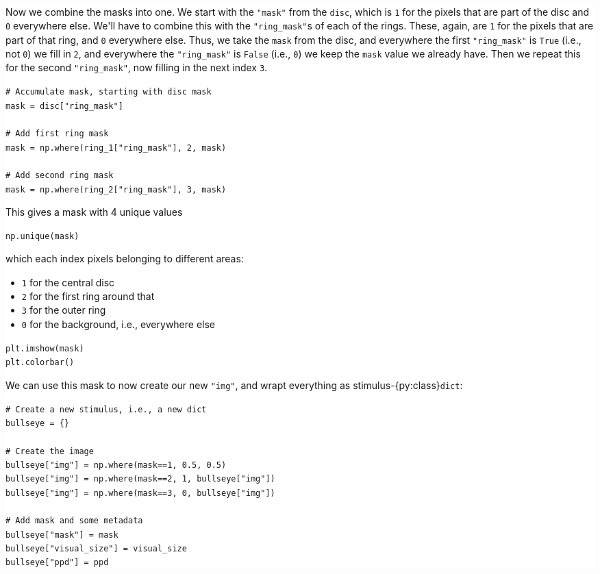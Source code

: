 Now we combine the masks into one.
We start with the `"mask"` from the `disc`,
which is `1` for the pixels that are part of the disc
and `0` everywhere else.
We'll have to combine this with the `"ring_mask"`s of each of the rings.
These, again, are `1` for the pixels that are part of that ring,
and `0` everywhere else.
Thus, we take the `mask` from the disc,
and everywhere the first `"ring_mask"` is `True` (i.e., not `0`) we fill in `2`,
and everywhere the `"ring_mask"` is `False` (i.e., `0`)
we keep the `mask` value we already have.
Then we repeat this for the second `"ring_mask"`,
now filling in the next index `3`.

```{code-cell}
# Accumulate mask, starting with disc mask
mask = disc["ring_mask"]

# Add first ring mask
mask = np.where(ring_1["ring_mask"], 2, mask)

# Add second ring mask
mask = np.where(ring_2["ring_mask"], 3, mask)
```

This gives a mask with 4 unique values
```{code-cell}
np.unique(mask)
```
which each index pixels belonging to different areas:
- `1` for the central disc
- `2` for the first ring around that
- `3` for the outer ring
- `0` for the background, i.e., everywhere else

```{code-cell}
plt.imshow(mask)
plt.colorbar()
```

We can use this mask to now create our new `"img"`,
and wrapt everything as stimulus-{py:class}`dict`:

```{code-cell}
# Create a new stimulus, i.e., a new dict
bullseye = {}

# Create the image
bullseye["img"] = np.where(mask==1, 0.5, 0.5)
bullseye["img"] = np.where(mask==2, 1, bullseye["img"])
bullseye["img"] = np.where(mask==3, 0, bullseye["img"])

# Add mask and some metadata
bullseye["mask"] = mask
bullseye["visual_size"] = visual_size
bullseye["ppd"] = ppd
```
